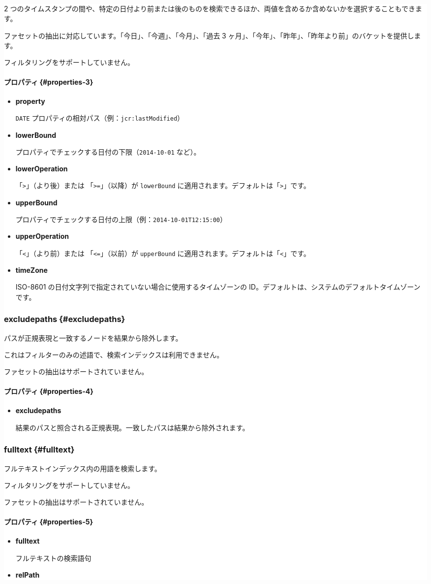 2 つのタイムスタンプの間や、特定の日付より前または後のものを検索できるほか、両値を含めるか含めないかを選択することもできます。

ファセットの抽出に対応しています。「今日」、「今週」、「今月」、「過去 3 ヶ月」、「今年」、「昨年」、「昨年より前」のバケットを提供します。

フィルタリングをサポートしていません。

#### プロパティ {#properties-3}

* **property**

   `DATE` プロパティの相対パス（例：`jcr:lastModified`）

* **lowerBound**

    プロパティでチェックする日付の下限（`2014-10-01` など）。

* **lowerOperation**

   「`>`」（より後）または 「`>=`」（以降）が `lowerBound` に適用されます。デフォルトは「`>`」です。

* **upperBound**

   プロパティでチェックする日付の上限（例：`2014-10-01T12:15:00`）

* **upperOperation**

   「`<`」（より前）または 「`<=`」（以前）が `upperBound` に適用されます。デフォルトは「`<`」です。

* **timeZone**

    ISO-8601 の日付文字列で指定されていない場合に使用するタイムゾーンの ID。デフォルトは、システムのデフォルトタイムゾーンです。

### excludepaths {#excludepaths}

パスが正規表現と一致するノードを結果から除外します。

これはフィルターのみの述語で、検索インデックスは利用できません。

ファセットの抽出はサポートされていません。

#### プロパティ {#properties-4}

* **excludepaths**

    結果のパスと照合される正規表現。一致したパスは結果から除外されます。

### fulltext {#fulltext}

フルテキストインデックス内の用語を検索します。

フィルタリングをサポートしていません。

ファセットの抽出はサポートされていません。

#### プロパティ {#properties-5}

* **fulltext**

   フルテキストの検索語句

* **relPath**
